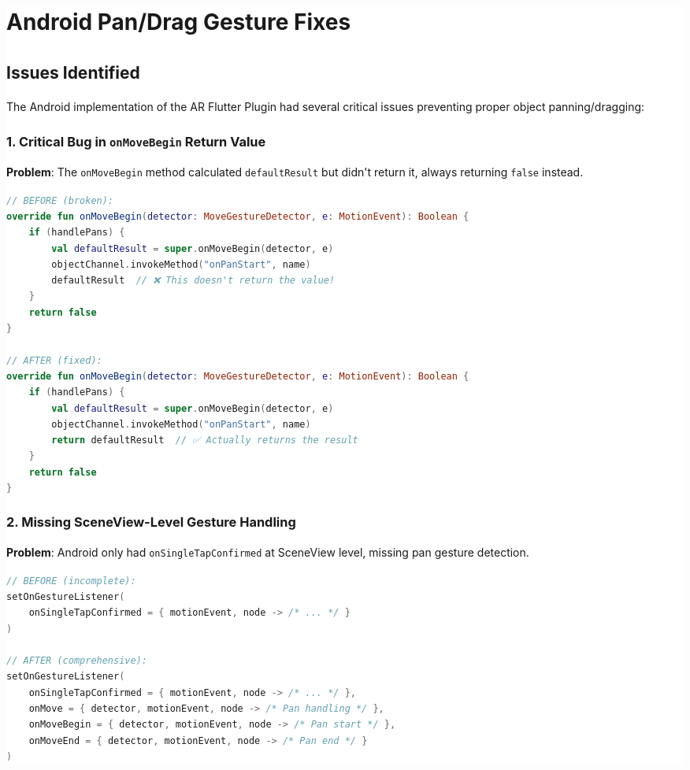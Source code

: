 # Android Pan/Drag Gesture Fixes

## Issues Identified

The Android implementation of the AR Flutter Plugin had several critical issues preventing proper object panning/dragging:

### 1. **Critical Bug in `onMoveBegin` Return Value**
**Problem**: The `onMoveBegin` method calculated `defaultResult` but didn't return it, always returning `false` instead.
```kotlin
// BEFORE (broken):
override fun onMoveBegin(detector: MoveGestureDetector, e: MotionEvent): Boolean {
    if (handlePans) {
        val defaultResult = super.onMoveBegin(detector, e)
        objectChannel.invokeMethod("onPanStart", name)
        defaultResult  // ❌ This doesn't return the value!
    } 
    return false
}

// AFTER (fixed):
override fun onMoveBegin(detector: MoveGestureDetector, e: MotionEvent): Boolean {
    if (handlePans) {
        val defaultResult = super.onMoveBegin(detector, e)
        objectChannel.invokeMethod("onPanStart", name)
        return defaultResult  // ✅ Actually returns the result
    } 
    return false
}
```

### 2. **Missing SceneView-Level Gesture Handling** 
**Problem**: Android only had `onSingleTapConfirmed` at SceneView level, missing pan gesture detection.
```kotlin
// BEFORE (incomplete):
setOnGestureListener(
    onSingleTapConfirmed = { motionEvent, node -> /* ... */ }
)

// AFTER (comprehensive):
setOnGestureListener(
    onSingleTapConfirmed = { motionEvent, node -> /* ... */ },
    onMove = { detector, motionEvent, node -> /* Pan handling */ },
    onMoveBegin = { detector, motionEvent, node -> /* Pan start */ },
    onMoveEnd = { detector, motionEvent, node -> /* Pan end */ }
)
```
